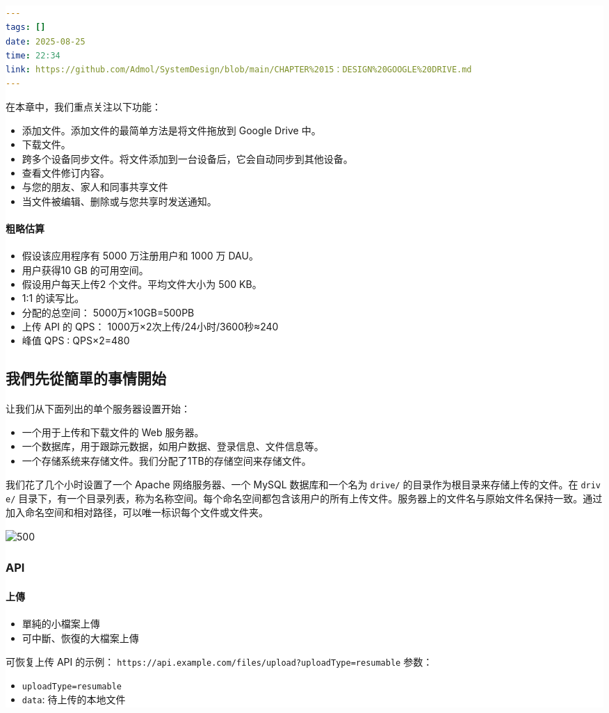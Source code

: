 ```yaml
---
tags: []
date: 2025-08-25
time: 22:34
link: https://github.com/Admol/SystemDesign/blob/main/CHAPTER%2015：DESIGN%20GOOGLE%20DRIVE.md
---
```

在本章中，我们重点关注以下功能：

- 添加文件。添加文件的最简单方法是将文件拖放到 Google Drive 中。
- 下载文件。
- 跨多个设备同步文件。将文件添加到一台设备后，它会自动同步到其他设备。
- 查看文件修订内容。
- 与您的朋友、家人和同事共享文件
- 当文件被编辑、删除或与您共享时发送通知。

#### 粗略估算


- 假设该应用程序有 5000 万注册用户和 1000 万 DAU。
- 用户获得10 GB 的可用空间。
- 假设用户每天上传2 个文件。平均文件大小为 500 KB。
- 1:1 的读写比。
- 分配的总空间： 5000万×10GB=500PB
- 上传 API 的 QPS： 1000万×2次上传/24小时/3600秒≈240
- 峰值 QPS : QPS×2=480



## 我們先從簡單的事情開始

让我们从下面列出的单个服务器设置开始：

- 一个用于上传和下载文件的 Web 服务器。
- 一个数据库，用于跟踪元数据，如用户数据、登录信息、文件信息等。
- 一个存储系统来存储文件。我们分配了1TB的存储空间来存储文件。

我们花了几个小时设置了一个 Apache 网络服务器、一个 MySQL 数据库和一个名为 `drive/` 的目录作为根目录来存储上传的文件。在 `drive/` 目录下，有一个目录列表，称为名称空间。每个命名空间都包含该用户的所有上传文件。服务器上的文件名与原始文件名保持一致。通过加入命名空间和相对路径，可以唯一标识每个文件或文件夹。

![500](https://github.com/Admol/SystemDesign/raw/main/images/chapter15/figure15-3.png)


### API
#### 上傳
- 單純的小檔案上傳
- 可中斷、恢復的大檔案上傳

可恢复上传 API 的示例： `https://api.example.com/files/upload?uploadType=resumable`
参数：
- `uploadType=resumable`
- `data`: 待上传的本地文件
